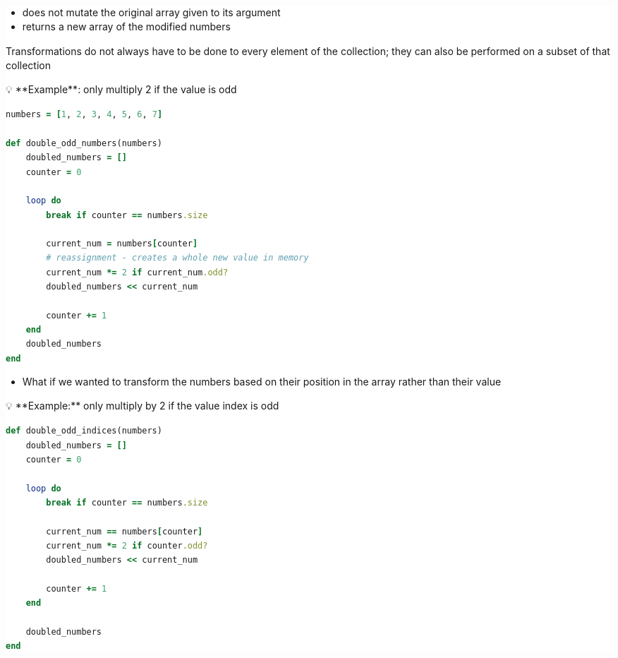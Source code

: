 - does not mutate the original array given to its argument
- returns a new array of the modified numbers

Transformations do not always have to be done to every element of the collection; they can also be performed on a subset of that collection

<aside>
💡 **Example**: only multiply 2 if the value is odd

</aside>

```ruby
numbers = [1, 2, 3, 4, 5, 6, 7]

def double_odd_numbers(numbers)
	doubled_numbers = []
	counter = 0
	
	loop do
		break if counter == numbers.size
		
		current_num = numbers[counter]
		# reassignment - creates a whole new value in memory
		current_num *= 2 if current_num.odd?
		doubled_numbers << current_num

		counter += 1
	end
	doubled_numbers
end
```

- What if we wanted to transform the numbers based on their position in the array rather than their value

<aside>
💡 **Example:** only multiply by 2 if the value index is odd

</aside>

```ruby
def double_odd_indices(numbers)
	doubled_numbers = []
	counter = 0
	
	loop do
		break if counter == numbers.size

		current_num == numbers[counter]
		current_num *= 2 if counter.odd?
		doubled_numbers << current_num

		counter += 1
	end
	
	doubled_numbers
end
```
